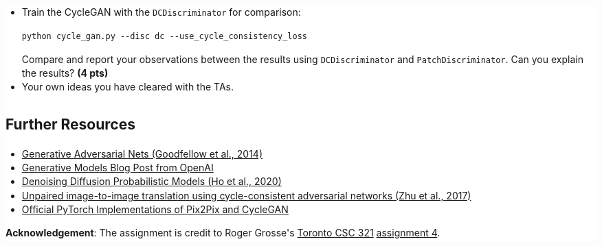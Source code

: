* Train the CycleGAN with the `DCDiscriminator` for comparison:
    ```angular2html
    python cycle_gan.py --disc dc --use_cycle_consistency_loss
    ```
    Compare and report your observations between the results using `DCDiscriminator` and `PatchDiscriminator`. Can you explain the results? **(4 pts)**
* Your own ideas you have cleared with the TAs.

## Further Resources
* [Generative Adversarial Nets (Goodfellow et al., 2014)](https://arxiv.org/pdf/1406.2661.pdf)
* [Generative Models Blog Post from OpenAI](https://blog.openai.com/generative-models/)
* [Denoising Diffusion Probabilistic Models (Ho et al., 2020)](https://arxiv.org/abs/2006.11239)
* [Unpaired image-to-image translation using cycle-consistent adversarial networks (Zhu et al., 2017)](https://arxiv.org/pdf/1703.10593.pdf)
* [Official PyTorch Implementations of Pix2Pix and CycleGAN](https://github.com/junyanz/pytorch-CycleGAN-and-pix2pix)


__Acknowledgement__:
The assignment is credit to Roger Grosse's [Toronto CSC 321](https://www.cs.toronto.edu/~rgrosse/courses/csc321_2018/) [assignment 4](https://www.cs.toronto.edu/~rgrosse/courses/csc321_2018/assignments/a4-handout.pdf).
